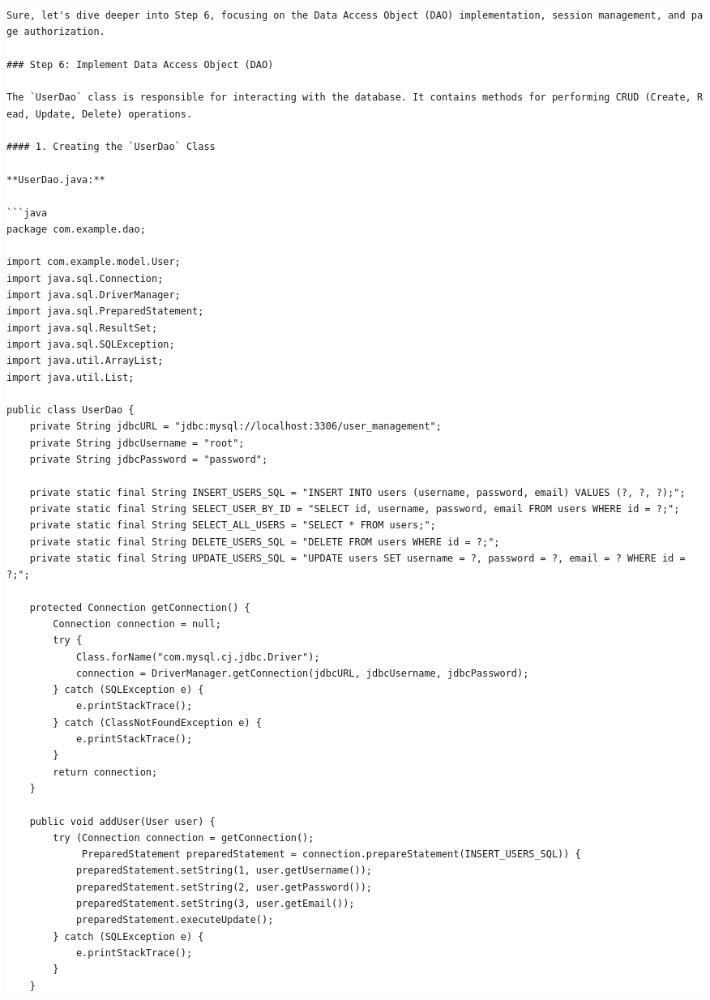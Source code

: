 ``` 
Sure, let's dive deeper into Step 6, focusing on the Data Access Object (DAO) implementation, session management, and page authorization.

### Step 6: Implement Data Access Object (DAO)

The `UserDao` class is responsible for interacting with the database. It contains methods for performing CRUD (Create, Read, Update, Delete) operations.

#### 1. Creating the `UserDao` Class

**UserDao.java:**

```java
package com.example.dao;

import com.example.model.User;
import java.sql.Connection;
import java.sql.DriverManager;
import java.sql.PreparedStatement;
import java.sql.ResultSet;
import java.sql.SQLException;
import java.util.ArrayList;
import java.util.List;

public class UserDao {
    private String jdbcURL = "jdbc:mysql://localhost:3306/user_management";
    private String jdbcUsername = "root";
    private String jdbcPassword = "password";

    private static final String INSERT_USERS_SQL = "INSERT INTO users (username, password, email) VALUES (?, ?, ?);";
    private static final String SELECT_USER_BY_ID = "SELECT id, username, password, email FROM users WHERE id = ?;";
    private static final String SELECT_ALL_USERS = "SELECT * FROM users;";
    private static final String DELETE_USERS_SQL = "DELETE FROM users WHERE id = ?;";
    private static final String UPDATE_USERS_SQL = "UPDATE users SET username = ?, password = ?, email = ? WHERE id = ?;";

    protected Connection getConnection() {
        Connection connection = null;
        try {
            Class.forName("com.mysql.cj.jdbc.Driver");
            connection = DriverManager.getConnection(jdbcURL, jdbcUsername, jdbcPassword);
        } catch (SQLException e) {
            e.printStackTrace();
        } catch (ClassNotFoundException e) {
            e.printStackTrace();
        }
        return connection;
    }

    public void addUser(User user) {
        try (Connection connection = getConnection();
             PreparedStatement preparedStatement = connection.prepareStatement(INSERT_USERS_SQL)) {
            preparedStatement.setString(1, user.getUsername());
            preparedStatement.setString(2, user.getPassword());
            preparedStatement.setString(3, user.getEmail());
            preparedStatement.executeUpdate();
        } catch (SQLException e) {
            e.printStackTrace();
        }
    }

```